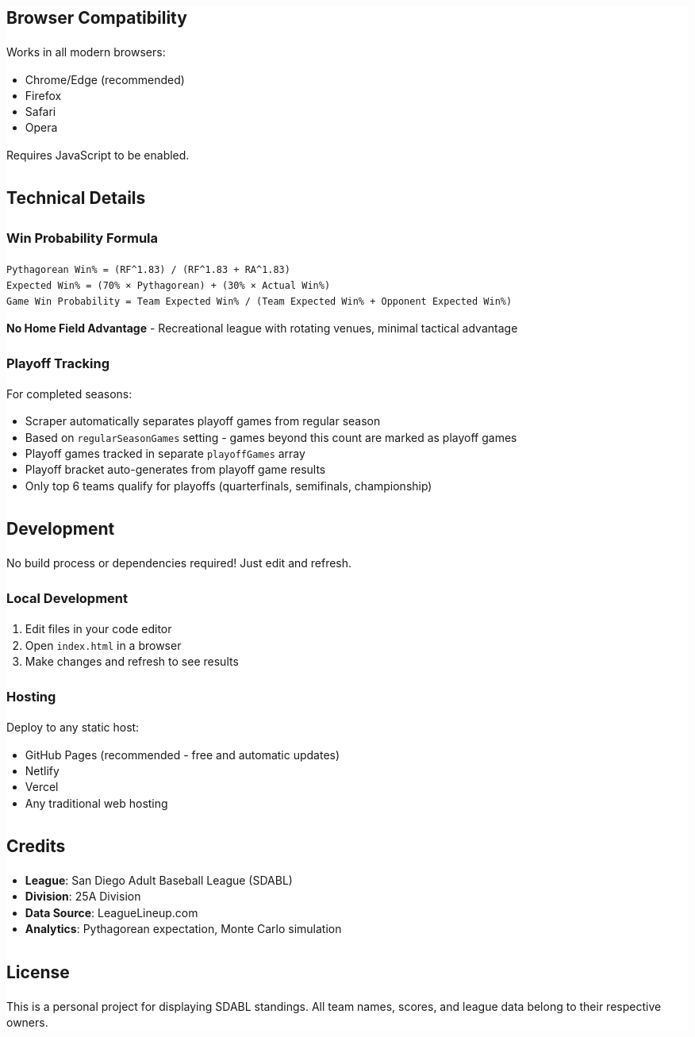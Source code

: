 ## Browser Compatibility

Works in all modern browsers:
- Chrome/Edge (recommended)
- Firefox
- Safari
- Opera

Requires JavaScript to be enabled.

## Technical Details

### Win Probability Formula

```
Pythagorean Win% = (RF^1.83) / (RF^1.83 + RA^1.83)
Expected Win% = (70% × Pythagorean) + (30% × Actual Win%)
Game Win Probability = Team Expected Win% / (Team Expected Win% + Opponent Expected Win%)
```

**No Home Field Advantage** - Recreational league with rotating venues, minimal tactical advantage

### Playoff Tracking

For completed seasons:
- Scraper automatically separates playoff games from regular season
- Based on `regularSeasonGames` setting - games beyond this count are marked as playoff games
- Playoff games tracked in separate `playoffGames` array
- Playoff bracket auto-generates from playoff game results
- Only top 6 teams qualify for playoffs (quarterfinals, semifinals, championship)

## Development

No build process or dependencies required! Just edit and refresh.

### Local Development
1. Edit files in your code editor
2. Open `index.html` in a browser
3. Make changes and refresh to see results

### Hosting
Deploy to any static host:
- GitHub Pages (recommended - free and automatic updates)
- Netlify
- Vercel
- Any traditional web hosting

## Credits

- **League**: San Diego Adult Baseball League (SDABL)
- **Division**: 25A Division
- **Data Source**: LeagueLineup.com
- **Analytics**: Pythagorean expectation, Monte Carlo simulation

## License

This is a personal project for displaying SDABL standings. All team names, scores, and league data belong to their respective owners.
